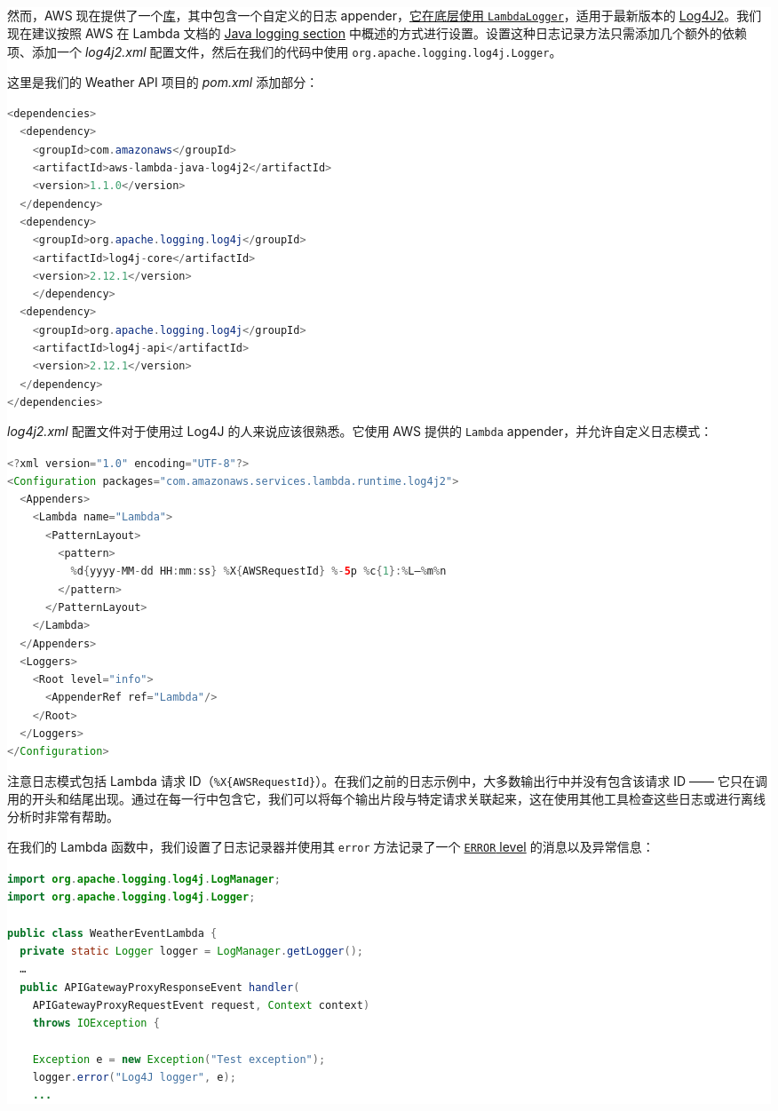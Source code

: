 然而，AWS 现在提供了一个[库](https://oreil.ly/rywdy)，其中包含一个自定义的日志 appender，[它在底层使用 `LambdaLogger`](https://oreil.ly/CrRoX)，适用于最新版本的 [Log4J2](https://oreil.ly/8UEaw)。我们现在建议按照 AWS 在 Lambda 文档的 [Java logging section](https://oreil.ly/2YP8h) 中概述的方式进行设置。设置这种日志记录方法只需添加几个额外的依赖项、添加一个 *log4j2.xml* 配置文件，然后在我们的代码中使用 `org.apache.logging.log4j.Logger`。

这里是我们的 Weather API 项目的 *pom.xml* 添加部分：

```java
<dependencies>
  <dependency>
    <groupId>com.amazonaws</groupId>
    <artifactId>aws-lambda-java-log4j2</artifactId>
    <version>1.1.0</version>
  </dependency>
  <dependency>
    <groupId>org.apache.logging.log4j</groupId>
    <artifactId>log4j-core</artifactId>
    <version>2.12.1</version>
    </dependency>
  <dependency>
    <groupId>org.apache.logging.log4j</groupId>
    <artifactId>log4j-api</artifactId>
    <version>2.12.1</version>
  </dependency>
</dependencies>
```

*log4j2.xml* 配置文件对于使用过 Log4J 的人来说应该很熟悉。它使用 AWS 提供的 `Lambda` appender，并允许自定义日志模式：

```java
<?xml version="1.0" encoding="UTF-8"?>
<Configuration packages="com.amazonaws.services.lambda.runtime.log4j2">
  <Appenders>
    <Lambda name="Lambda">
      <PatternLayout>
        <pattern>
          %d{yyyy-MM-dd HH:mm:ss} %X{AWSRequestId} %-5p %c{1}:%L—%m%n
        </pattern>
      </PatternLayout>
    </Lambda>
  </Appenders>
  <Loggers>
    <Root level="info">
      <AppenderRef ref="Lambda"/>
    </Root>
  </Loggers>
</Configuration>
```

注意日志模式包括 Lambda 请求 ID（`%X{AWSRequestId}`）。在我们之前的日志示例中，大多数输出行中并没有包含该请求 ID —— 它只在调用的开头和结尾出现。通过在每一行中包含它，我们可以将每个输出片段与特定请求关联起来，这在使用其他工具检查这些日志或进行离线分析时非常有帮助。

在我们的 Lambda 函数中，我们设置了日志记录器并使用其 `error` 方法记录了一个 [`ERROR` level](https://oreil.ly/pygbx) 的消息以及异常信息：

```java
import org.apache.logging.log4j.LogManager;
import org.apache.logging.log4j.Logger;

public class WeatherEventLambda {
  private static Logger logger = LogManager.getLogger();
  …
  public APIGatewayProxyResponseEvent handler(
    APIGatewayProxyRequestEvent request, Context context)
    throws IOException {

    Exception e = new Exception("Test exception");
    logger.error("Log4J logger", e);
    ...
```